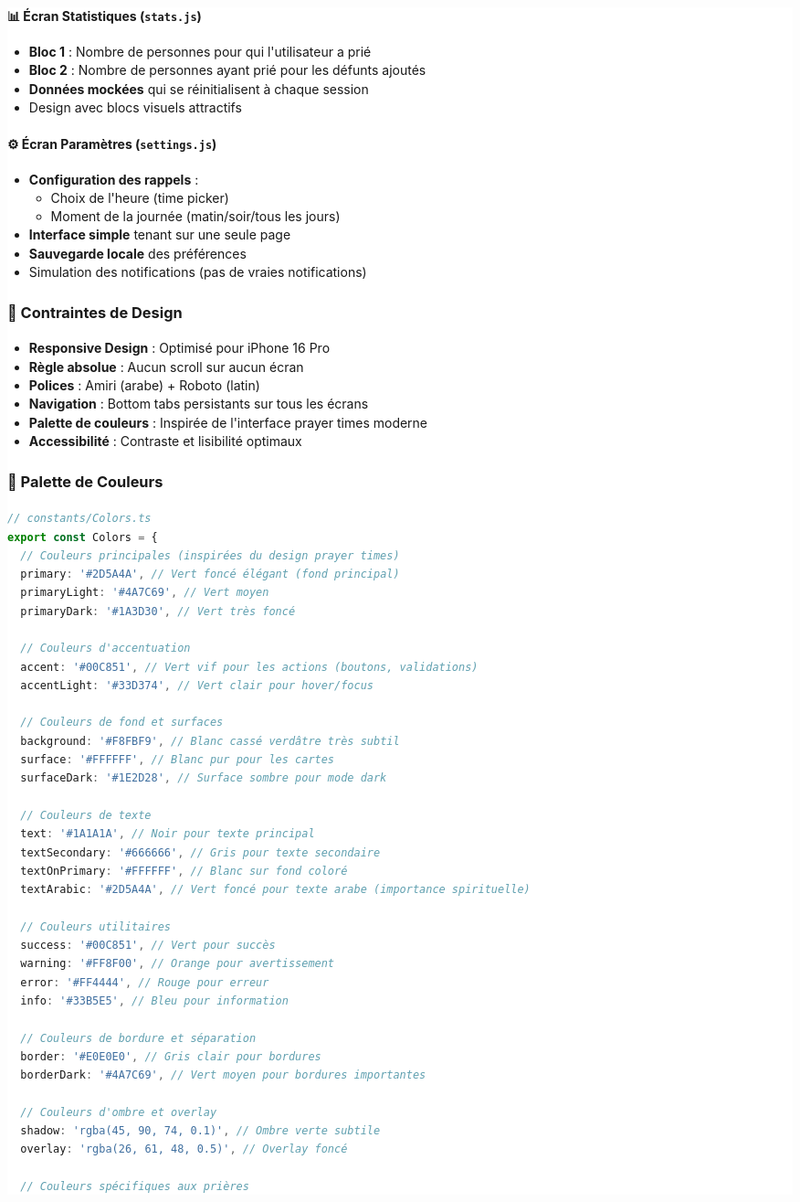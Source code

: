 #### 📊 Écran Statistiques (`stats.js`)

- **Bloc 1** : Nombre de personnes pour qui l'utilisateur a prié
- **Bloc 2** : Nombre de personnes ayant prié pour les défunts ajoutés
- **Données mockées** qui se réinitialisent à chaque session
- Design avec blocs visuels attractifs

#### ⚙️ Écran Paramètres (`settings.js`)

- **Configuration des rappels** :
  - Choix de l'heure (time picker)
  - Moment de la journée (matin/soir/tous les jours)
- **Interface simple** tenant sur une seule page
- **Sauvegarde locale** des préférences
- Simulation des notifications (pas de vraies notifications)

### 🎨 Contraintes de Design

- **Responsive Design** : Optimisé pour iPhone 16 Pro
- **Règle absolue** : Aucun scroll sur aucun écran
- **Polices** : Amiri (arabe) + Roboto (latin)
- **Navigation** : Bottom tabs persistants sur tous les écrans
- **Palette de couleurs** : Inspirée de l'interface prayer times moderne
- **Accessibilité** : Contraste et lisibilité optimaux

### 🎨 Palette de Couleurs

```typescript
// constants/Colors.ts
export const Colors = {
  // Couleurs principales (inspirées du design prayer times)
  primary: '#2D5A4A', // Vert foncé élégant (fond principal)
  primaryLight: '#4A7C69', // Vert moyen
  primaryDark: '#1A3D30', // Vert très foncé

  // Couleurs d'accentuation
  accent: '#00C851', // Vert vif pour les actions (boutons, validations)
  accentLight: '#33D374', // Vert clair pour hover/focus

  // Couleurs de fond et surfaces
  background: '#F8FBF9', // Blanc cassé verdâtre très subtil
  surface: '#FFFFFF', // Blanc pur pour les cartes
  surfaceDark: '#1E2D28', // Surface sombre pour mode dark

  // Couleurs de texte
  text: '#1A1A1A', // Noir pour texte principal
  textSecondary: '#666666', // Gris pour texte secondaire
  textOnPrimary: '#FFFFFF', // Blanc sur fond coloré
  textArabic: '#2D5A4A', // Vert foncé pour texte arabe (importance spirituelle)

  // Couleurs utilitaires
  success: '#00C851', // Vert pour succès
  warning: '#FF8F00', // Orange pour avertissement
  error: '#FF4444', // Rouge pour erreur
  info: '#33B5E5', // Bleu pour information

  // Couleurs de bordure et séparation
  border: '#E0E0E0', // Gris clair pour bordures
  borderDark: '#4A7C69', // Vert moyen pour bordures importantes

  // Couleurs d'ombre et overlay
  shadow: 'rgba(45, 90, 74, 0.1)', // Ombre verte subtile
  overlay: 'rgba(26, 61, 48, 0.5)', // Overlay foncé

  // Couleurs spécifiques aux prières
```